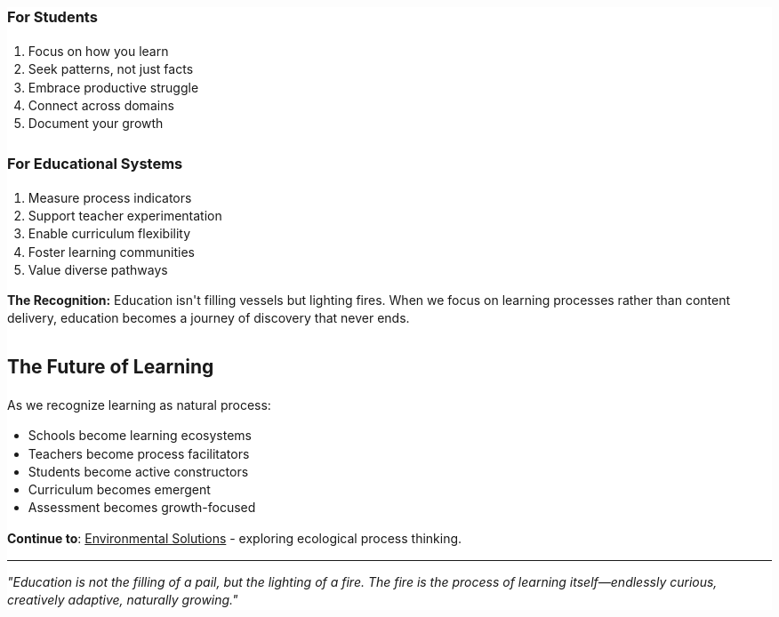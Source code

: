 ### For Students
1. Focus on how you learn
2. Seek patterns, not just facts
3. Embrace productive struggle
4. Connect across domains
5. Document your growth

### For Educational Systems
1. Measure process indicators
2. Support teacher experimentation
3. Enable curriculum flexibility
4. Foster learning communities
5. Value diverse pathways

<div class="key-insight">
<strong>The Recognition:</strong>
Education isn't filling vessels but lighting fires. When we focus on learning processes rather than content delivery, education becomes a journey of discovery that never ends.
</div>

## The Future of Learning

As we recognize learning as natural process:
- Schools become learning ecosystems
- Teachers become process facilitators
- Students become active constructors
- Curriculum becomes emergent
- Assessment becomes growth-focused

**Continue to**: [Environmental Solutions](environmental-solutions) - exploring ecological process thinking.

---

*"Education is not the filling of a pail, but the lighting of a fire. The fire is the process of learning itself—endlessly curious, creatively adaptive, naturally growing."*